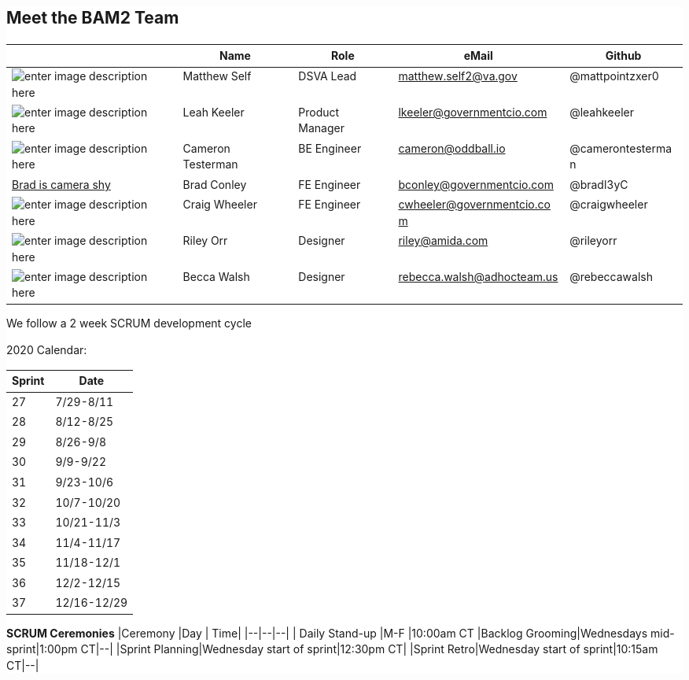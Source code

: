 ## Meet the BAM2 Team



||Name|Role|eMail | Github
---|----|----|----|---|
![enter image description here](https://ca.slack-edge.com/T03FECE8V-U8QNXN7JP-44773900c8df-512)|Matthew Self| DSVA Lead| matthew.self2@va.gov|@mattpointzxer0 
![enter image description here](https://ca.slack-edge.com/T03FECE8V-UTP7S3UNM-ad2a095e6f0e-512)|Leah Keeler | Product Manager|lkeeler@governmentcio.com|@leahkeeler
![enter image description here](https://ca.slack-edge.com/T03FECE8V-UMFKNV6B1-5b245744a40d-512)|Cameron Testerman | BE Engineer|cameron@oddball.io|@camerontesterman 
[Brad is camera shy](https://ca.slack-edge.com/T03FECE8V-UP88PJRSN-g88ef24acb45-512)|Brad Conley | FE Engineer|bconley@governmentcio.com|@bradl3yC 
|![enter image description here](https://ca.slack-edge.com/THYGV9KQU-U014M3QCSAE-37980e85b5b2-512)|Craig Wheeler | FE Engineer|[cwheeler@governmentcio.com](mailto:cwheeler@governmentcio.com)|@craigwheeler
![enter image description here](https://ca.slack-edge.com/T025UGMV9-UMBESQFGV-3161a56f1374-512)|Riley Orr | Designer|riley@amida.com|@rileyorr 
![enter image description here](https://ca.slack-edge.com/T025UGMV9-UP59LSZE0-f471c711fc47-512)|Becca Walsh | Designer|rebecca.walsh@adhocteam.us|@rebeccawalsh 

We follow a 2 week SCRUM development cycle 

2020 Calendar: 

| Sprint  | Date  |
|--|--|
|27|  7/29-8/11|
|28|8/12-8/25|
|29|8/26-9/8|
|30|9/9-9/22|
|31|9/23-10/6|
|32|10/7-10/20|
|33|10/21-11/3|
|34|11/4-11/17|
|35|11/18-12/1|
|36|12/2-12/15|
|37|12/16-12/29|

**SCRUM Ceremonies** 
|Ceremony   |Day  |   Time|
|--|--|--|
| Daily Stand-up |M-F  |10:00am CT
|Backlog Grooming|Wednesdays mid-sprint|1:00pm CT|--|
|Sprint Planning|Wednesday start of sprint|12:30pm CT|
|Sprint Retro|Wednesday start of sprint|10:15am CT|--|




